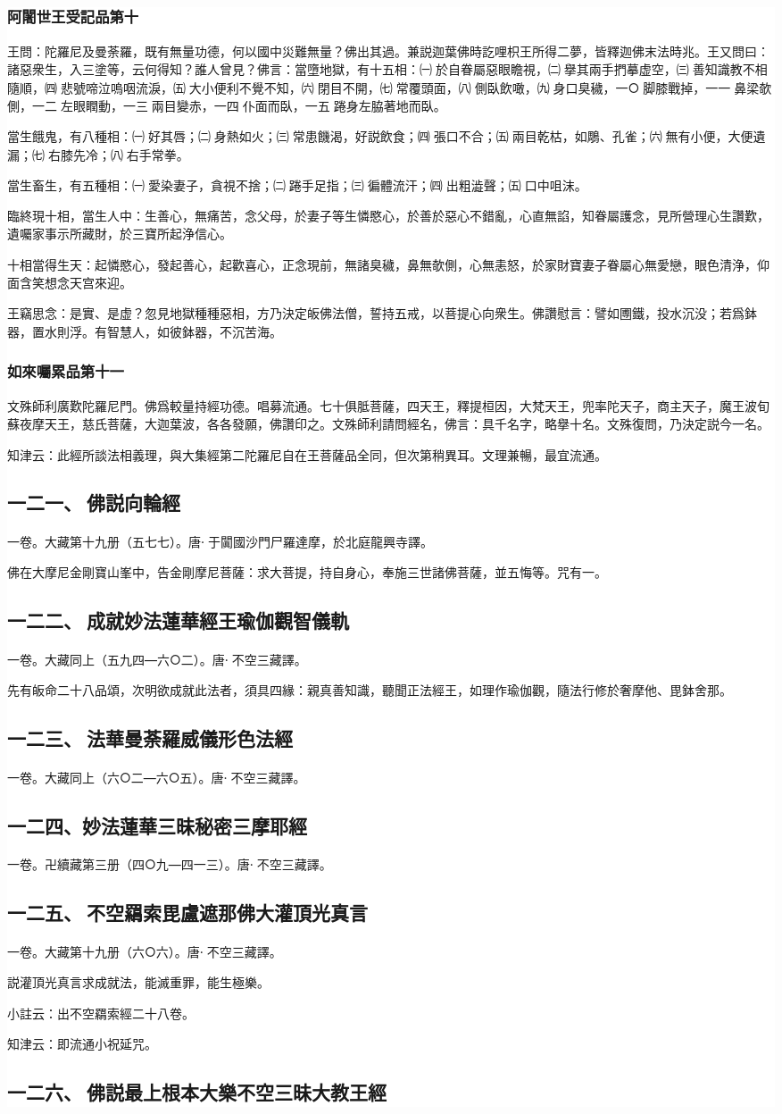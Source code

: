 ### 阿闍世王受記品第十 

王問：陀羅尼及曼荼羅，既有無量功德，何以國中災難無量？佛出其過。兼説迦葉佛時訖哩枳王所得二夢，皆釋迦佛末法時兆。王又問曰：諸惡衆生，入三塗等，云何得知？誰人曾見？佛言：當墮地獄，有十五相：㈠ 於自眷屬惡眼瞻視，㈡ 擧其兩手捫摹虚空，㈢ 善知識教不相隨順，㈣ 悲號啼泣嗚咽流淚，㈤ 大小便利不覺不知，㈥ 閉目不開，㈦ 常覆頭面，㈧ 側臥飲噉，㈨ 身口臭穢，一○ 脚膝戰掉，一一 鼻梁欹側，一二 左眼瞤動，一三 兩目變赤，一四 仆面而臥，一五 踡身左脇著地而臥。

當生餓鬼，有八種相：㈠ 好其唇；㈡ 身熱如火；㈢ 常患饑渴，好説飲食；㈣ 張口不合；㈤ 兩目乾枯，如鵰、孔雀；㈥ 無有小便，大便遺漏；㈦ 右膝先冷；㈧ 右手常拳。

當生畜生，有五種相：㈠ 愛染妻子，貪視不捨；㈡ 踡手足指；㈢ 徧體流汗；㈣ 出粗澁聲；㈤ 口中咀沫。

臨終現十相，當生人中：生善心，無痛苦，念父母，於妻子等生憐愍心，於善於惡心不錯亂，心直無諂，知眷屬護念，見所營理心生讚歎，遺囑家事示所藏財，於三寶所起浄信心。

十相當得生天：起憐愍心，發起善心，起歡喜心，正念現前，無諸臭穢，鼻無欹側，心無恚怒，於家財寶妻子眷屬心無愛戀，眼色清浄，仰面含笑想念天宫來迎。

王竊思念：是實、是虚？忽見地獄種種惡相，方乃決定皈佛法僧，誓持五戒，以菩提心向衆生。佛讚慰言：譬如圑鐵，投水沉没；若爲鉢器，置水則浮。有智慧人，如彼鉢器，不沉苦海。

### 如來囑累品第十一 

文殊師利廣歎陀羅尼門。佛爲較量持經功德。唱募流通。七十俱胝菩薩，四天王，釋提桓因，大梵天王，兜率陀天子，商主天子，魔王波旬蘇夜摩天王，慈氏菩薩，大迦葉波，各各發願，佛讚印之。文殊師利請問經名，佛言：具千名字，略擧十名。文殊復問，乃決定説今一名。

知津云：此經所談法相義理，與大集經第二陀羅尼自在王菩薩品全同，但次第稍異耳。文理兼暢，最宜流通。

## 一二一、 佛説向輪經

一卷。大藏第十九册（五七七）。唐· 于闐國沙門尸羅達摩，於北庭龍興寺譯。

佛在大摩尼金剛寶山峯中，告金剛摩尼菩薩：求大菩提，持自身心，奉施三世諸佛菩薩，並五悔等。咒有一。

## 一二二、 成就妙法蓮華經王瑜伽觀智儀軌

一卷。大藏同上（五九四—六○二）。唐· 不空三藏譯。

先有皈命二十八品頌，次明欲成就此法者，須具四緣：親真善知識，聽聞正法經王，如理作瑜伽觀，隨法行修於奢摩他、毘鉢舍那。

## 一二三、 法華曼荼羅威儀形色法經

一卷。大藏同上（六○二—六○五）。唐· 不空三藏譯。

## 一二四、妙法蓮華三昧秘密三摩耶經

一卷。卍續藏第三册（四○九—四一三）。唐· 不空三藏譯。

## 一二五、 不空羂索毘盧遮那佛大灌頂光真言

一卷。大藏第十九册（六○六）。唐· 不空三藏譯。

説灌頂光真言求成就法，能滅重罪，能生極樂。

小註云：出不空羂索經二十八卷。

知津云：即流通小祝延咒。

## 一二六、 佛説最上根本大樂不空三昧大教王經
